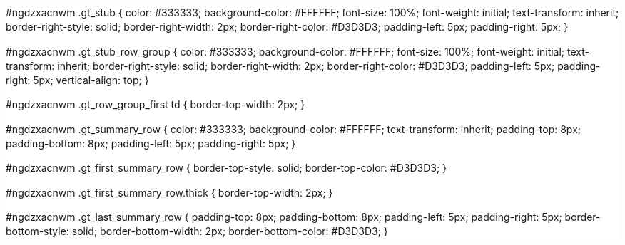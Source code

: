 #ngdzxacnwm .gt_stub {
  color: #333333;
  background-color: #FFFFFF;
  font-size: 100%;
  font-weight: initial;
  text-transform: inherit;
  border-right-style: solid;
  border-right-width: 2px;
  border-right-color: #D3D3D3;
  padding-left: 5px;
  padding-right: 5px;
}

#ngdzxacnwm .gt_stub_row_group {
  color: #333333;
  background-color: #FFFFFF;
  font-size: 100%;
  font-weight: initial;
  text-transform: inherit;
  border-right-style: solid;
  border-right-width: 2px;
  border-right-color: #D3D3D3;
  padding-left: 5px;
  padding-right: 5px;
  vertical-align: top;
}

#ngdzxacnwm .gt_row_group_first td {
  border-top-width: 2px;
}

#ngdzxacnwm .gt_summary_row {
  color: #333333;
  background-color: #FFFFFF;
  text-transform: inherit;
  padding-top: 8px;
  padding-bottom: 8px;
  padding-left: 5px;
  padding-right: 5px;
}

#ngdzxacnwm .gt_first_summary_row {
  border-top-style: solid;
  border-top-color: #D3D3D3;
}

#ngdzxacnwm .gt_first_summary_row.thick {
  border-top-width: 2px;
}

#ngdzxacnwm .gt_last_summary_row {
  padding-top: 8px;
  padding-bottom: 8px;
  padding-left: 5px;
  padding-right: 5px;
  border-bottom-style: solid;
  border-bottom-width: 2px;
  border-bottom-color: #D3D3D3;
}
